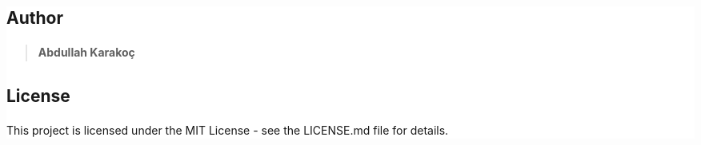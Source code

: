 

## Author

>**Abdullah Karakoç**

## License

This project is licensed under the MIT License - see the LICENSE.md file for details.
